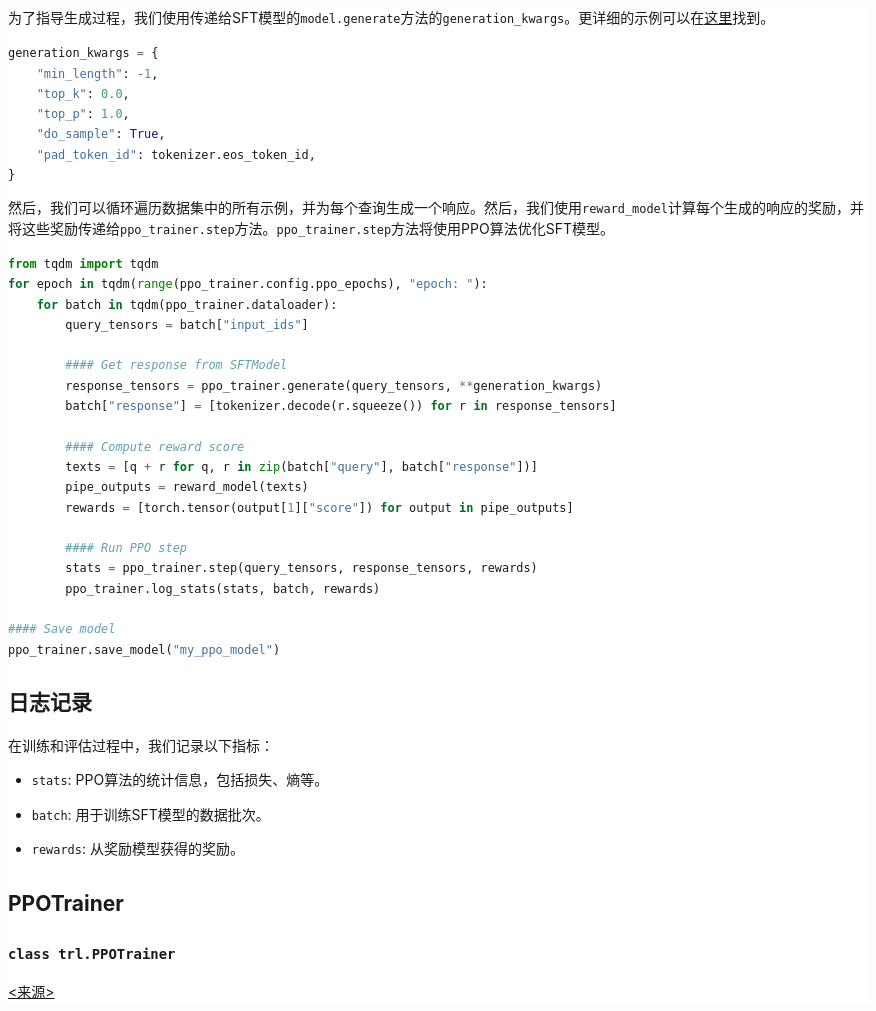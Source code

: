 为了指导生成过程，我们使用传递给SFT模型的`model.generate`方法的`generation_kwargs`。更详细的示例可以在[这里](how_to_train#how-to-generate-text-for-training)找到。

```py
generation_kwargs = {
    "min_length": -1,
    "top_k": 0.0,
    "top_p": 1.0,
    "do_sample": True,
    "pad_token_id": tokenizer.eos_token_id,
}
```

然后，我们可以循环遍历数据集中的所有示例，并为每个查询生成一个响应。然后，我们使用`reward_model`计算每个生成的响应的奖励，并将这些奖励传递给`ppo_trainer.step`方法。`ppo_trainer.step`方法将使用PPO算法优化SFT模型。

```py
from tqdm import tqdm
for epoch in tqdm(range(ppo_trainer.config.ppo_epochs), "epoch: "):
    for batch in tqdm(ppo_trainer.dataloader): 
        query_tensors = batch["input_ids"]

        #### Get response from SFTModel
        response_tensors = ppo_trainer.generate(query_tensors, **generation_kwargs)
        batch["response"] = [tokenizer.decode(r.squeeze()) for r in response_tensors]

        #### Compute reward score
        texts = [q + r for q, r in zip(batch["query"], batch["response"])]
        pipe_outputs = reward_model(texts)
        rewards = [torch.tensor(output[1]["score"]) for output in pipe_outputs]

        #### Run PPO step
        stats = ppo_trainer.step(query_tensors, response_tensors, rewards)
        ppo_trainer.log_stats(stats, batch, rewards)

#### Save model
ppo_trainer.save_model("my_ppo_model")
```

## 日志记录

在训练和评估过程中，我们记录以下指标：

+   `stats`: PPO算法的统计信息，包括损失、熵等。

+   `batch`: 用于训练SFT模型的数据批次。

+   `rewards`: 从奖励模型获得的奖励。

## PPOTrainer

### `class trl.PPOTrainer`

[<来源>](https://github.com/huggingface/trl/blob/v0.7.10/trl/trainer/ppo_trainer.py#L109)
